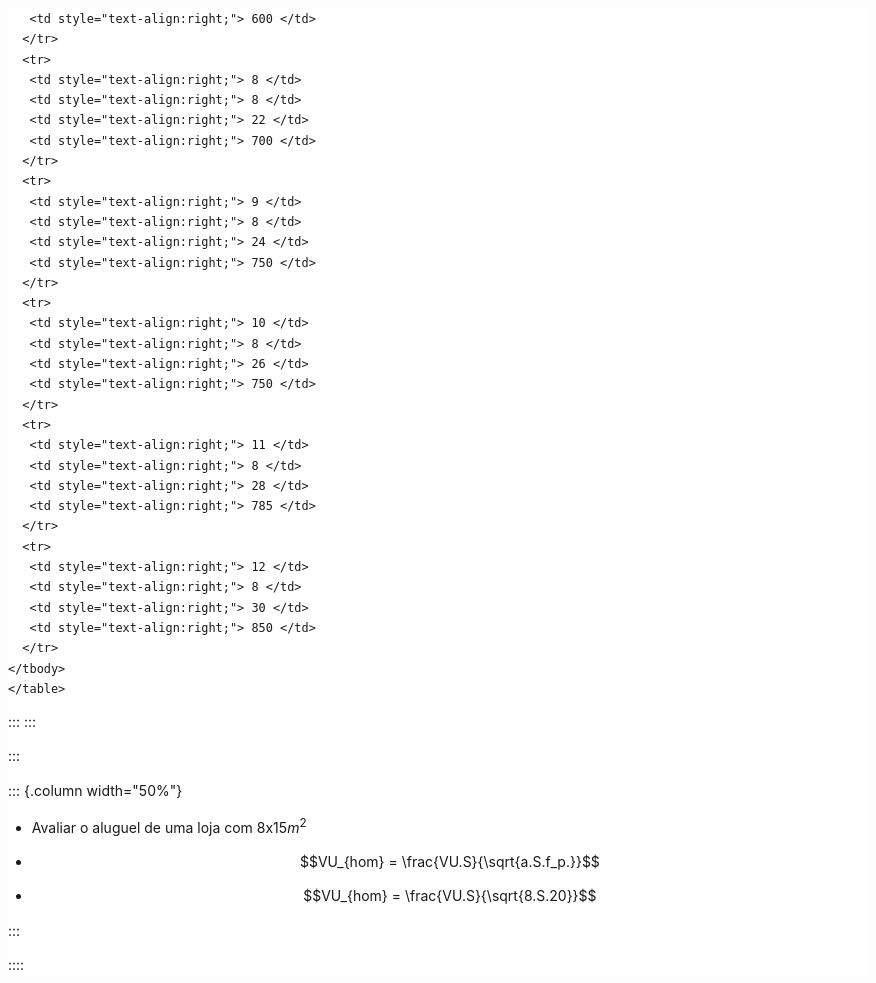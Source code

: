 `````{=html}
   <td style="text-align:right;"> 600 </td>
  </tr>
  <tr>
   <td style="text-align:right;"> 8 </td>
   <td style="text-align:right;"> 8 </td>
   <td style="text-align:right;"> 22 </td>
   <td style="text-align:right;"> 700 </td>
  </tr>
  <tr>
   <td style="text-align:right;"> 9 </td>
   <td style="text-align:right;"> 8 </td>
   <td style="text-align:right;"> 24 </td>
   <td style="text-align:right;"> 750 </td>
  </tr>
  <tr>
   <td style="text-align:right;"> 10 </td>
   <td style="text-align:right;"> 8 </td>
   <td style="text-align:right;"> 26 </td>
   <td style="text-align:right;"> 750 </td>
  </tr>
  <tr>
   <td style="text-align:right;"> 11 </td>
   <td style="text-align:right;"> 8 </td>
   <td style="text-align:right;"> 28 </td>
   <td style="text-align:right;"> 785 </td>
  </tr>
  <tr>
   <td style="text-align:right;"> 12 </td>
   <td style="text-align:right;"> 8 </td>
   <td style="text-align:right;"> 30 </td>
   <td style="text-align:right;"> 850 </td>
  </tr>
</tbody>
</table>

`````

:::
:::



:::

::: {.column width="50%"}

- Avaliar o aluguel de uma loja com 8x15$m^2$

- $$VU_{hom} = \frac{VU.S}{\sqrt{a.S.f_p.}}$$

- $$VU_{hom} = \frac{VU.S}{\sqrt{8.S.20}}$$

:::

::::
